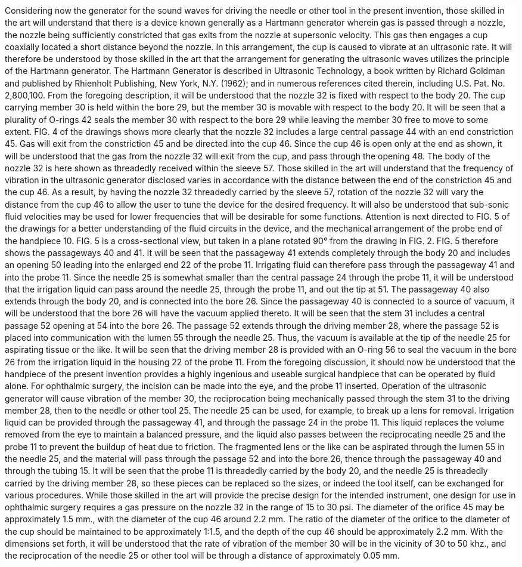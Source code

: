 Considering now the generator for the sound waves for driving the needle or other tool in the present invention, those skilled in the art will understand that there is a device known generally as a Hartmann generator wherein gas is passed through a nozzle, the nozzle being sufficiently constricted that gas exits from the nozzle at supersonic velocity. This gas then engages a cup coaxially located a short distance beyond the nozzle. In this arrangement, the cup is caused to vibrate at an ultrasonic rate. It will therefore be understood by those skilled in the art that the arrangement for generating the ultrasonic waves utilizes the principle of the Hartmann generator. The Hartmann Generator is described in Ultrasonic Technology, a book written by Richard Goldman and published by Rhienholt Publishing, New York, N.Y. (1962); and in numerous references cited therein, including U.S. Pat. No. 2,800,100.
From the foregoing description, it will be understood that the nozzle 32 is fixed with respect to the body 20. The cup carrying member 30 is held within the bore 29, but the member 30 is movable with respect to the body 20. It will be seen that a plurality of O-rings 42 seals the member 30 with respect to the bore 29 while leaving the member 30 free to move to some extent.
FIG. 4 of the drawings shows more clearly that the nozzle 32 includes a large central passage 44 with an end constriction 45. Gas will exit from the constriction 45 and be directed into the cup 46. Since the cup 46 is open only at the end as shown, it will be understood that the gas from the nozzle 32 will exit from the cup, and pass through the opening 48.
The body of the nozzle 32 is here shown as threadedly received within the sleeve 57. Those skilled in the art will understand that the frequency of vibration in the ultrasonic generator disclosed varies in accordance with the distance between the end of the constriction 45 and the cup 46. As a result, by having the nozzle 32 threadedly carried by the sleeve 57, rotation of the nozzle 32 will vary the distance from the cup 46 to allow the user to tune the device for the desired frequency. It will also be understood that sub-sonic fluid velocities may be used for lower frequencies that will be desirable for some functions.
Attention is next directed to FIG. 5 of the drawings for a better understanding of the fluid circuits in the device, and the mechanical arrangement of the probe end of the handpiece 10. FIG. 5 is a cross-sectional view, but taken in a plane rotated 90° from the drawing in FIG. 2. FIG. 5 therefore shows the passageways 40 and 41. It will be seen that the passageway 41 extends completely through the body 20 and includes an opening 50 leading into the enlarged end 22 of the probe 11. Irrigating fluid can therefore pass through the passageway 41 and into the probe 11. Since the needle 25 is somewhat smaller than the central passage 24 through the probe 11, it will be understood that the irrigation liquid can pass around the needle 25, through the probe 11, and out the tip at 51.
The passageway 40 also extends through the body 20, and is connected into the bore 26. Since the passageway 40 is connected to a source of vacuum, it will be understood that the bore 26 will have the vacuum applied thereto. It will be seen that the stem 31 includes a central passage 52 opening at 54 into the bore 26. The passage 52 extends through the driving member 28, where the passage 52 is placed into communication with the lumen 55 through the needle 25. Thus, the vacuum is available at the tip of the needle 25 for aspirating tissue or the like.
It will be seen that the driving member 28 is provided with an O-ring 56 to seal the vacuum in the bore 26 from the irrigation liquid in the housing 22 of the probe 11.
From the foregoing discussion, it should now be understood that the handpiece of the present invention provides a highly ingenious and useable surgical handpiece that can be operated by fluid alone. For ophthalmic surgery, the incision can be made into the eye, and the probe 11 inserted. Operation of the ultrasonic generator will cause vibration of the member 30, the reciprocation being mechanically passed through the stem 31 to the driving member 28, then to the needle or other tool 25. The needle 25 can be used, for example, to break up a lens for removal. Irrigation liquid can be provided through the passageway 41, and through the passage 24 in the probe 11. This liquid replaces the volume removed from the eye to maintain a balanced pressure, and the liquid also passes between the reciprocating needle 25 and the probe 11 to prevent the buildup of heat due to friction.
The fragmented lens or the like can be aspirated through the lumen 55 in the needle 25, and the material will pass through the passage 52 and into the bore 26, thence through the passageway 40 and through the tubing 15.
It will be seen that the probe 11 is threadedly carried by the body 20, and the needle 25 is threadedly carried by the driving member 28, so these pieces can be replaced so the sizes, or indeed the tool itself, can be exchanged for various procedures.
While those skilled in the art will provide the precise design for the intended instrument, one design for use in ophthalmic surgery requires a gas pressure on the nozzle 32 in the range of 15 to 30 psi. The diameter of the orifice 45 may be approximately 1.5 mm., with the diameter of the cup 46 around 2.2 mm. The ratio of the diameter of the orifice to the diameter of the cup should be maintained to be approximately 1:1.5, and the depth of the cup 46 should be approximately 2.2 mm.
With the dimensions set forth, it will be understood that the rate of vibration of the member 30 will be in the vicinity of 30 to 50 khz., and the reciprocation of the needle 25 or other tool will be through a distance of approximately 0.05 mm.